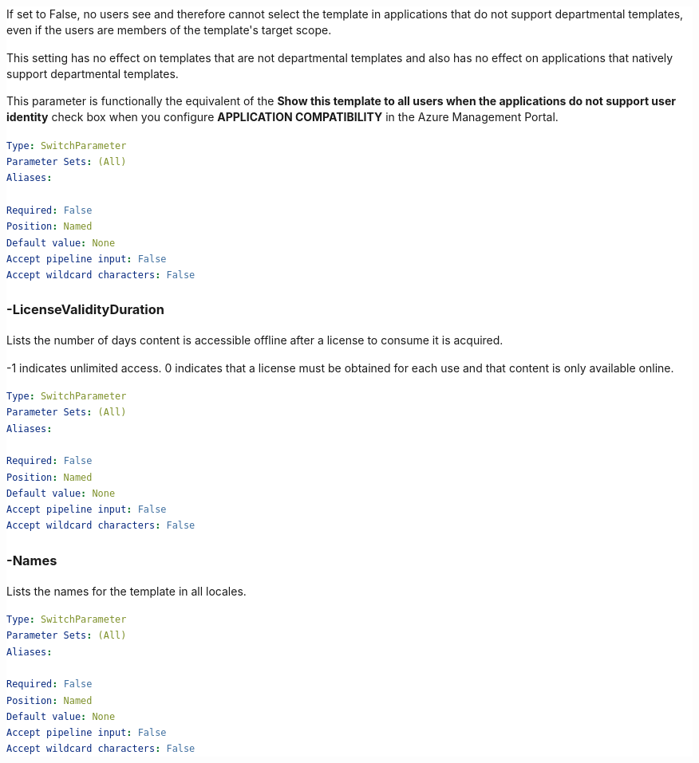 If set to False, no users see and therefore cannot select the template in applications that do not support departmental templates, even if the users are members of the template's target scope.

This setting has no effect on templates that are not departmental templates and also has no effect on applications that natively support departmental templates.

This parameter is functionally the equivalent of the **Show this template to all users when the applications do not support user identity** check box when you configure **APPLICATION COMPATIBILITY** in the Azure Management Portal.

```yaml
Type: SwitchParameter
Parameter Sets: (All)
Aliases:

Required: False
Position: Named
Default value: None
Accept pipeline input: False
Accept wildcard characters: False
```

### -LicenseValidityDuration
Lists the number of days content is accessible offline after a license to consume it is acquired.

-1 indicates unlimited access.
0 indicates that a license must be obtained for each use and that content is only available online.

```yaml
Type: SwitchParameter
Parameter Sets: (All)
Aliases:

Required: False
Position: Named
Default value: None
Accept pipeline input: False
Accept wildcard characters: False
```

### -Names
Lists the names for the template in all locales.

```yaml
Type: SwitchParameter
Parameter Sets: (All)
Aliases:

Required: False
Position: Named
Default value: None
Accept pipeline input: False
Accept wildcard characters: False
```
